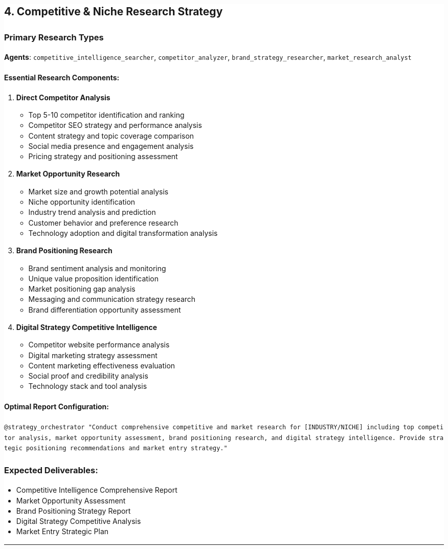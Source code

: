 ## 4. Competitive & Niche Research Strategy

### Primary Research Types
**Agents**: `competitive_intelligence_searcher`, `competitor_analyzer`, `brand_strategy_researcher`, `market_research_analyst`

#### Essential Research Components:
1. **Direct Competitor Analysis**
   - Top 5-10 competitor identification and ranking
   - Competitor SEO strategy and performance analysis
   - Content strategy and topic coverage comparison
   - Social media presence and engagement analysis
   - Pricing strategy and positioning assessment

2. **Market Opportunity Research**
   - Market size and growth potential analysis
   - Niche opportunity identification
   - Industry trend analysis and prediction
   - Customer behavior and preference research
   - Technology adoption and digital transformation analysis

3. **Brand Positioning Research**
   - Brand sentiment analysis and monitoring
   - Unique value proposition identification
   - Market positioning gap analysis
   - Messaging and communication strategy research
   - Brand differentiation opportunity assessment

4. **Digital Strategy Competitive Intelligence**
   - Competitor website performance analysis
   - Digital marketing strategy assessment
   - Content marketing effectiveness evaluation
   - Social proof and credibility analysis
   - Technology stack and tool analysis

#### Optimal Report Configuration:
```
@strategy_orchestrator "Conduct comprehensive competitive and market research for [INDUSTRY/NICHE] including top competitor analysis, market opportunity assessment, brand positioning research, and digital strategy intelligence. Provide strategic positioning recommendations and market entry strategy."
```

### Expected Deliverables:
- Competitive Intelligence Comprehensive Report
- Market Opportunity Assessment
- Brand Positioning Strategy Report
- Digital Strategy Competitive Analysis
- Market Entry Strategic Plan

---
